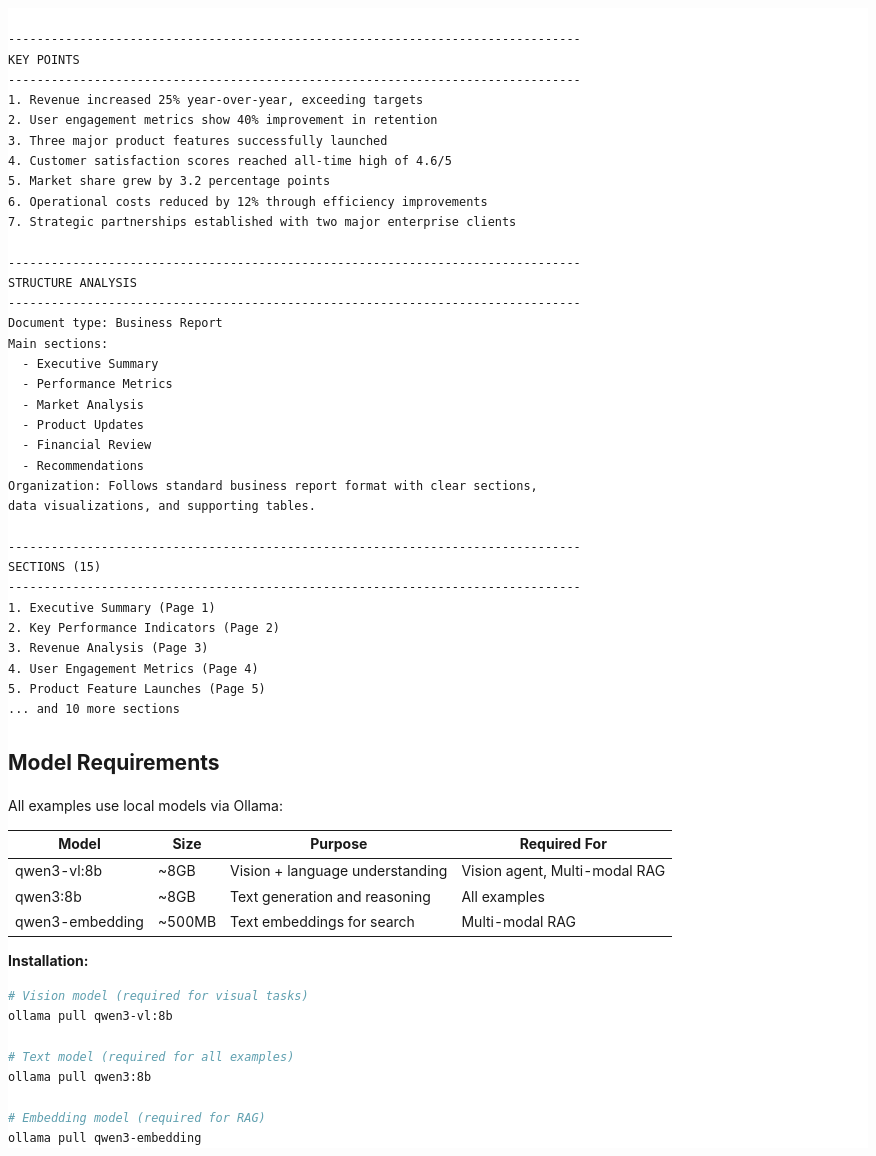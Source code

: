 ```

--------------------------------------------------------------------------------
KEY POINTS
--------------------------------------------------------------------------------
1. Revenue increased 25% year-over-year, exceeding targets
2. User engagement metrics show 40% improvement in retention
3. Three major product features successfully launched
4. Customer satisfaction scores reached all-time high of 4.6/5
5. Market share grew by 3.2 percentage points
6. Operational costs reduced by 12% through efficiency improvements
7. Strategic partnerships established with two major enterprise clients

--------------------------------------------------------------------------------
STRUCTURE ANALYSIS
--------------------------------------------------------------------------------
Document type: Business Report
Main sections:
  - Executive Summary
  - Performance Metrics
  - Market Analysis
  - Product Updates
  - Financial Review
  - Recommendations
Organization: Follows standard business report format with clear sections,
data visualizations, and supporting tables.

--------------------------------------------------------------------------------
SECTIONS (15)
--------------------------------------------------------------------------------
1. Executive Summary (Page 1)
2. Key Performance Indicators (Page 2)
3. Revenue Analysis (Page 3)
4. User Engagement Metrics (Page 4)
5. Product Feature Launches (Page 5)
... and 10 more sections
```

## Model Requirements

All examples use local models via Ollama:

| Model | Size | Purpose | Required For |
|-------|------|---------|--------------|
| qwen3-vl:8b | ~8GB | Vision + language understanding | Vision agent, Multi-modal RAG |
| qwen3:8b | ~8GB | Text generation and reasoning | All examples |
| qwen3-embedding | ~500MB | Text embeddings for search | Multi-modal RAG |

**Installation:**
```bash
# Vision model (required for visual tasks)
ollama pull qwen3-vl:8b

# Text model (required for all examples)
ollama pull qwen3:8b

# Embedding model (required for RAG)
ollama pull qwen3-embedding
```
